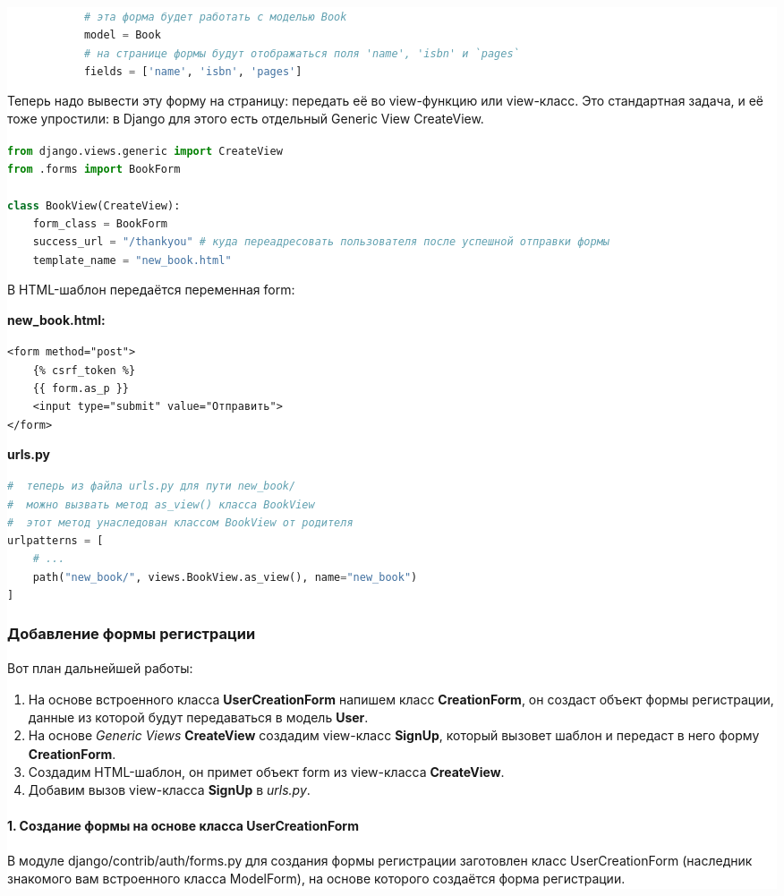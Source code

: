 ```python
            # эта форма будет работать с моделью Book
            model = Book
            # на странице формы будут отображаться поля 'name', 'isbn' и `pages`
            fields = ['name', 'isbn', 'pages']
```
Теперь надо вывести эту форму на страницу: передать её во view-функцию или view-класс. 
Это стандартная задача, и её тоже упростили: в Django для этого есть отдельный Generic View CreateView.

```python
from django.views.generic import CreateView
from .forms import BookForm

class BookView(CreateView):
    form_class = BookForm
    success_url = "/thankyou" # куда переадресовать пользователя после успешной отправки формы
    template_name = "new_book.html"
```

В HTML-шаблон передаётся переменная form:

**new_book.html:**
```shell
<form method="post">
    {% csrf_token %}
    {{ form.as_p }}
    <input type="submit" value="Отправить">
</form>
```
**urls.py**
```python
#  теперь из файла urls.py для пути new_book/ 
#  можно вызвать метод as_view() класса BookView
#  этот метод унаследован классом BookView от родителя 
urlpatterns = [
    # ...
    path("new_book/", views.BookView.as_view(), name="new_book")
] 
```

### Добавление формы регистрации

Вот план дальнейшей работы:
1. На основе встроенного класса **UserCreationForm** напишем класс **CreationForm**, 
   он создаст объект формы регистрации, данные из которой будут передаваться в модель **User**.
2. На основе *Generic Views* **CreateView** создадим view-класс **SignUp**, 
   который вызовет шаблон и передаст в него форму **CreationForm**.
3. Создадим HTML-шаблон, он примет объект form из view-класса **CreateView**.
4. Добавим вызов view-класса **SignUp** в *urls.py*.


#### 1. Создание формы на основе класса UserCreationForm

В модуле django/contrib/auth/forms.py для создания формы регистрации заготовлен класс 
UserCreationForm (наследник знакомого вам встроенного класса ModelForm), на основе которого 
создаётся форма регистрации.

